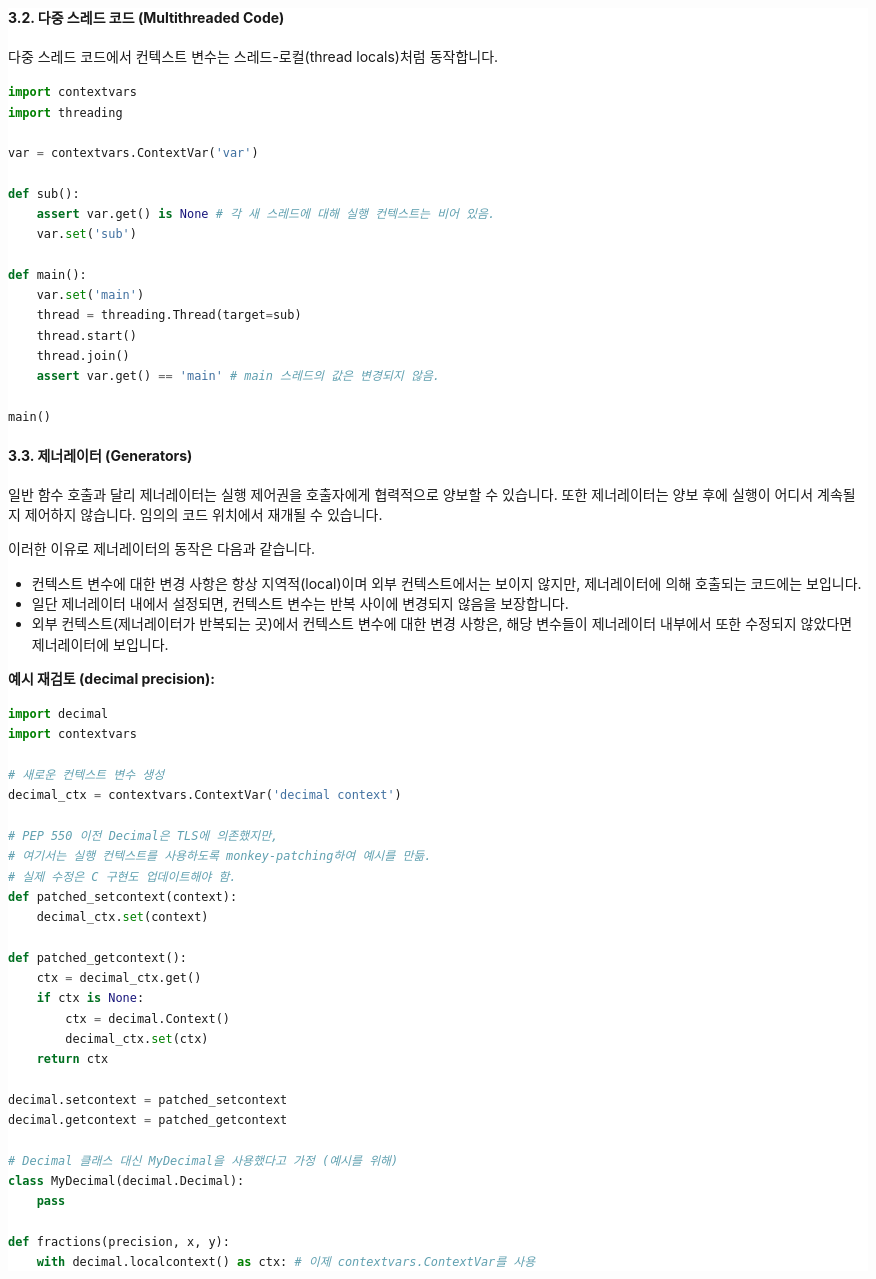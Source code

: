 
#### 3.2. 다중 스레드 코드 (Multithreaded Code)

다중 스레드 코드에서 컨텍스트 변수는 스레드-로컬(thread locals)처럼 동작합니다.

```python
import contextvars
import threading

var = contextvars.ContextVar('var')

def sub():
    assert var.get() is None # 각 새 스레드에 대해 실행 컨텍스트는 비어 있음.
    var.set('sub')

def main():
    var.set('main')
    thread = threading.Thread(target=sub)
    thread.start()
    thread.join()
    assert var.get() == 'main' # main 스레드의 값은 변경되지 않음.

main()
```


#### 3.3. 제너레이터 (Generators)

일반 함수 호출과 달리 제너레이터는 실행 제어권을 호출자에게 협력적으로 양보할 수 있습니다. 또한 제너레이터는 양보 후에 실행이 어디서 계속될지 제어하지 않습니다. 임의의 코드 위치에서 재개될 수 있습니다.

이러한 이유로 제너레이터의 동작은 다음과 같습니다.
*   컨텍스트 변수에 대한 변경 사항은 항상 지역적(local)이며 외부 컨텍스트에서는 보이지 않지만, 제너레이터에 의해 호출되는 코드에는 보입니다.
*   일단 제너레이터 내에서 설정되면, 컨텍스트 변수는 반복 사이에 변경되지 않음을 보장합니다.
*   외부 컨텍스트(제너레이터가 반복되는 곳)에서 컨텍스트 변수에 대한 변경 사항은, 해당 변수들이 제너레이터 내부에서 또한 수정되지 않았다면 제너레이터에 보입니다.

**예시 재검토 (decimal precision):**

```python
import decimal
import contextvars

# 새로운 컨텍스트 변수 생성
decimal_ctx = contextvars.ContextVar('decimal context')

# PEP 550 이전 Decimal은 TLS에 의존했지만,
# 여기서는 실행 컨텍스트를 사용하도록 monkey-patching하여 예시를 만듦.
# 실제 수정은 C 구현도 업데이트해야 함.
def patched_setcontext(context):
    decimal_ctx.set(context)

def patched_getcontext():
    ctx = decimal_ctx.get()
    if ctx is None:
        ctx = decimal.Context()
        decimal_ctx.set(ctx)
    return ctx

decimal.setcontext = patched_setcontext
decimal.getcontext = patched_getcontext

# Decimal 클래스 대신 MyDecimal을 사용했다고 가정 (예시를 위해)
class MyDecimal(decimal.Decimal):
    pass

def fractions(precision, x, y):
    with decimal.localcontext() as ctx: # 이제 contextvars.ContextVar를 사용
```
